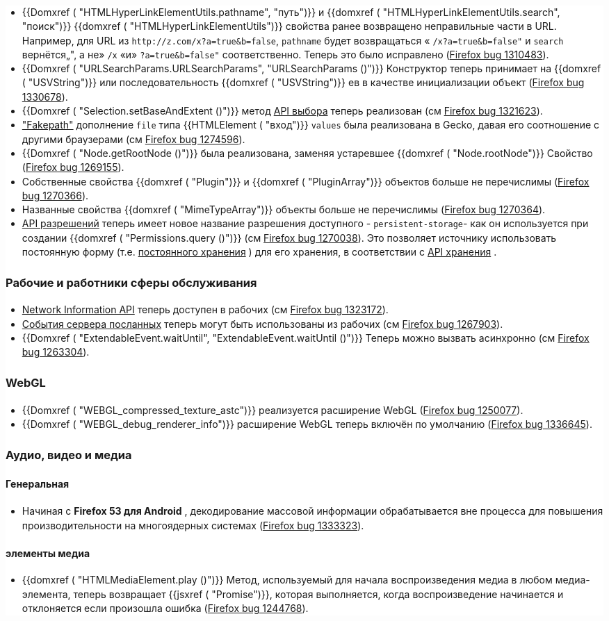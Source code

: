 - {{Domxref ( "HTMLHyperLinkElementUtils.pathname", "путь")}} и {{domxref ( "HTMLHyperLinkElementUtils.search", "поиск")}} {{domxref ( "HTMLHyperLinkElementUtils")}} свойства ранее возвращено неправильные части в URL. Например, для URL из `http://z.com/x?a=true&b=false`, `pathname` будет возвращаться « `/x?a=true&b=false"` и `search` вернётся„", а не» `/x` «и» `?a=true&b=false"` соответственно. Теперь это было исправлено ([Firefox bug 1310483](https://bugzil.la/1310483)).
- {{Domxref ( "URLSearchParams.URLSearchParams", "URLSearchParams ()")}} Конструктор теперь принимает на {{domxref ( "USVString")}} или последовательность {{domxref ( "USVString")}} ев в качестве инициализации объект ([Firefox bug 1330678](https://bugzil.la/1330678)).
- {{Domxref ( "Selection.setBaseAndExtent ()")}} метод [API выбора](/ru/docs/Web/API/Selection_API) теперь реализован (см [Firefox bug 1321623](https://bugzil.la/1321623)).
- ["Fakepath"](https://html.spec.whatwg.org/multipage/forms.html#fakepath-srsly) дополнение `file` типа {{HTMLElement ( "вход")}} `values` была реализована в Gecko, давая его соотношение с другими браузерами (см [Firefox bug 1274596](https://bugzil.la/1274596)).
- {{Domxref ( "Node.getRootNode ()")}} была реализована, заменяя устаревшее {{domxref ( "Node.rootNode")}} Свойство ([Firefox bug 1269155](https://bugzil.la/1269155)).
- Собственные свойства {{domxref ( "Plugin")}} и {{domxref ( "PluginArray")}} объектов больше не перечислимы ([Firefox bug 1270366](https://bugzil.la/1270366)).
- Названные свойства {{domxref ( "MimeTypeArray")}} объекты больше не перечислимы ([Firefox bug 1270364](https://bugzil.la/1270364)).
- [API разрешений](/ru/docs/Web/API/Permissions_API) теперь имеет новое название разрешения доступного - `persistent-storage`- как он используется при создании {{domxref ( "Permissions.query ()")}} (см [Firefox bug 1270038](https://bugzil.la/1270038)). Это позволяет источнику использовать постоянную форму (т.е. [постоянного хранения](https://storage.spec.whatwg.org/#persistence) ) для его хранения, в соответствии с [API хранения](https://storage.spec.whatwg.org/) .

### Рабочие и работники сферы обслуживания

- [Network Information API](/ru/docs/Web/API/Network_Information_API) теперь доступен в рабочих (см [Firefox bug 1323172](https://bugzil.la/1323172)).
- [События сервера посланных](/ru/docs/Web/API/Server-sent_events) теперь могут быть использованы из рабочих (см [Firefox bug 1267903](https://bugzil.la/1267903)).
- {{Domxref ( "ExtendableEvent.waitUntil", "ExtendableEvent.waitUntil ()")}} Теперь можно вызвать асинхронно (см [Firefox bug 1263304](https://bugzil.la/1263304)).

### WebGL

- {{Domxref ( "WEBGL_compressed_texture_astc")}} реализуется расширение WebGL ([Firefox bug 1250077](https://bugzil.la/1250077)).
- {{Domxref ( "WEBGL_debug_renderer_info")}} расширение WebGL теперь включён по умолчанию ([Firefox bug 1336645](https://bugzil.la/1336645)).

### Аудио, видео и медиа

#### Генеральная

- Начиная с **Firefox 53 для Android** , декодирование массовой информации обрабатывается вне процесса для повышения производительности на многоядерных системах ([Firefox bug 1333323](https://bugzil.la/1333323)).

#### элементы медиа

- {{domxref ( "HTMLMediaElement.play ()")}} Метод, используемый для начала воспроизведения медиа в любом медиа-элемента, теперь возвращает {{jsxref ( "Promise")}}, которая выполняется, когда воспроизведение начинается и отклоняется если произошла ошибка ([Firefox bug 1244768](https://bugzil.la/1244768)).
